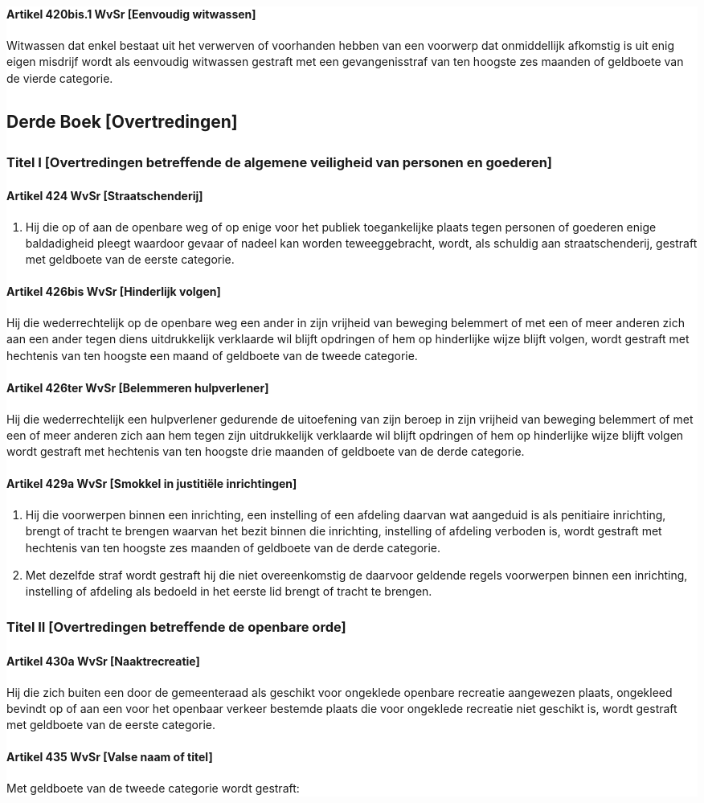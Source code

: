 #### Artikel 420bis.1 WvSr [Eenvoudig witwassen]

Witwassen dat enkel bestaat uit het verwerven of voorhanden hebben van een voorwerp dat onmiddellijk afkomstig is uit enig eigen misdrijf wordt als eenvoudig witwassen gestraft met een gevangenisstraf van ten hoogste zes maanden of geldboete van de vierde categorie.

## Derde Boek [Overtredingen]

### Titel I [Overtredingen betreffende de algemene veiligheid van personen en goederen]

#### Artikel 424 WvSr [Straatschenderij]

1. Hij die op of aan de openbare weg of op enige voor het publiek toegankelijke plaats tegen personen of goederen enige baldadigheid pleegt waardoor gevaar of nadeel kan worden teweeggebracht, wordt, als schuldig aan straatschenderij, gestraft met geldboete van de eerste categorie.

#### Artikel 426bis WvSr [Hinderlijk volgen]

Hij die wederrechtelijk op de openbare weg een ander in zijn vrijheid van beweging belemmert of met een of meer anderen zich aan een ander tegen diens uitdrukkelijk verklaarde wil blijft opdringen of hem op hinderlijke wijze blijft volgen, wordt gestraft met hechtenis van ten hoogste een maand of geldboete van de tweede categorie.

#### Artikel 426ter WvSr [Belemmeren hulpverlener]

Hij die wederrechtelijk een hulpverlener gedurende de uitoefening van zijn beroep in zijn vrijheid van beweging belemmert of met een of meer anderen zich aan hem tegen zijn uitdrukkelijk verklaarde wil blijft opdringen of hem op hinderlijke wijze blijft volgen wordt gestraft met hechtenis van ten hoogste drie maanden of geldboete van de derde categorie.

#### Artikel 429a WvSr [Smokkel in justitiële inrichtingen]

1. Hij die voorwerpen binnen een inrichting, een instelling of een afdeling daarvan wat aangeduid is als penitiaire inrichting, brengt of tracht te brengen waarvan het bezit binnen die inrichting, instelling of afdeling verboden is, wordt gestraft met hechtenis van ten hoogste zes maanden of geldboete van de derde categorie.

2. Met dezelfde straf wordt gestraft hij die niet overeenkomstig de daarvoor geldende regels voorwerpen binnen een inrichting, instelling of afdeling als bedoeld in het eerste lid brengt of tracht te brengen.

### Titel II [Overtredingen betreffende de openbare orde]

#### Artikel 430a WvSr [Naaktrecreatie]

Hij die zich buiten een door de gemeenteraad als geschikt voor ongeklede openbare recreatie aangewezen plaats, ongekleed bevindt op of aan een voor het openbaar verkeer bestemde plaats die voor ongeklede recreatie niet geschikt is, wordt gestraft met geldboete van de eerste categorie.

#### Artikel 435 WvSr [Valse naam of titel]

Met geldboete van de tweede categorie wordt gestraft:
